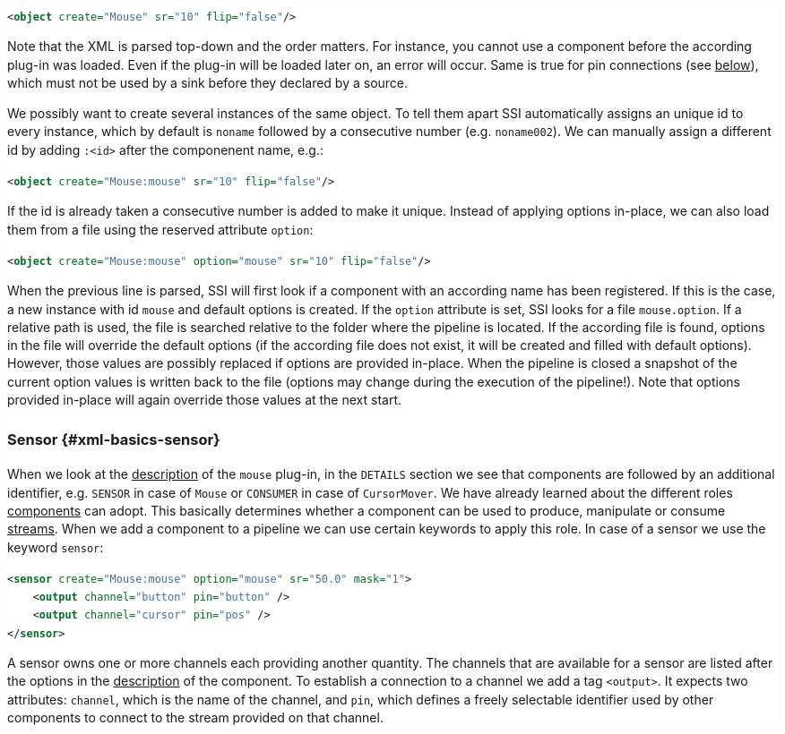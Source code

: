 ``` xml
<object create="Mouse" sr="10" flip="false"/>
```

Note that the XML is parsed top-down and the order matters. For instance, you cannot use a component before the according plug-in was loaded. Even if the plug-in will be loaded later on, an error will occur. Same is true for pin connections (see [below](#xml-basics-sensor)), 
which must not be used by a sink before they declared by a source.

We possibly want to create several instances of the same object. To tell them apart SSI automatically assigns an unique id to every instance, which by default is ``noname`` followed by a consecutive number (e.g. ``noname002``). We can manually assign a different id by adding ``:<id>`` after the componenent name, e.g.: 

``` xml
<object create="Mouse:mouse" sr="10" flip="false"/>
```

If the id is already taken a consecutive number is added to make it unique. Instead of applying options in-place, we can also load them from a file using the reserved attribute ``option``:

``` xml
<object create="Mouse:mouse" option="mouse" sr="10" flip="false"/>
```

When the previous line is parsed, SSI will first look if a component with an according name has been registered. If this is the case, a new instance with id ``mouse`` and default options is created. If the ``option`` attribute is set, SSI looks for a file ``mouse.option``. If a relative path is used, the file is searched relative to the folder where the pipeline is located. If the according file is found, options in the file will override the default options (if the according file does not exist, it will be created and filled with default options). However, those values are possibly replaced if options are provided in-place. When the pipeline is closed a snapshot of the current option values is written back to the file (options may change during the execution of the pipeline!). Note that options provided in-place will again override those values at the next start.

### Sensor {#xml-basics-sensor}

When we look at the [description](#fig:xml-basics-components) 
of the ``mouse`` plug-in, in the ``DETAILS`` section we see that components are followed by an additional identifier, e.g. ``SENSOR`` in case of ``Mouse`` or ``CONSUMER`` in case of ``CursorMover``. We have already learned about the different roles [components](#basics-pipelines-components) can adopt. This basically determines whether a component can be used to produce, manipulate or consume [streams](#basics-signals-streaming). When we add a component to a pipeline we can use certain keywords to apply this role. In case of a sensor we use the keyword ``sensor``:

``` xml
<sensor create="Mouse:mouse" option="mouse" sr="50.0" mask="1">
	<output channel="button" pin="button" />
	<output channel="cursor" pin="pos" />
</sensor>
```

A sensor owns one or more channels each providing another quantity. The channels that are available for a sensor are listed after the options in the [description](#fig:xml-basics-components) of the component. To establish a connection to a channel we add a tag ``<output>``. It expects two attributes: ``channel``, which is the name of the channel, and ``pin``, which defines a freely selectable identifier used by other components to connect to the stream provided on that channel. 
